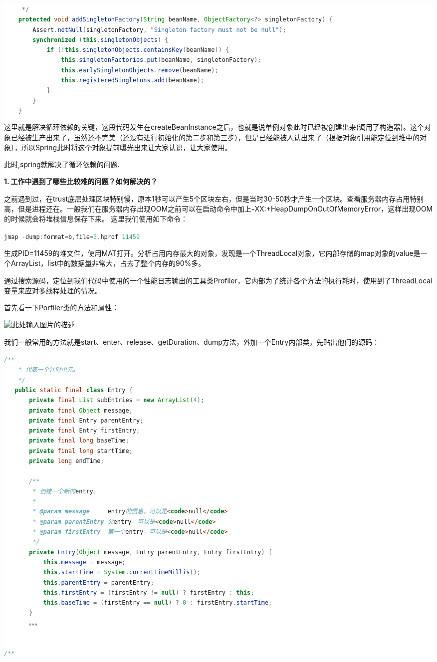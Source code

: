 ```java
	 */
	protected void addSingletonFactory(String beanName, ObjectFactory<?> singletonFactory) {
		Assert.notNull(singletonFactory, "Singleton factory must not be null");
		synchronized (this.singletonObjects) {
			if (!this.singletonObjects.containsKey(beanName)) {
				this.singletonFactories.put(beanName, singletonFactory);
				this.earlySingletonObjects.remove(beanName);
				this.registeredSingletons.add(beanName);
			}
		}
	}
```

这里就是解决循环依赖的关键，这段代码发生在createBeanInstance之后，也就是说单例对象此时已经被创建出来(调用了构造器)。这个对象已经被生产出来了，虽然还不完美（还没有进行初始化的第二步和第三步），但是已经能被人认出来了（根据对象引用能定位到堆中的对象），所以Spring此时将这个对象提前曝光出来让大家认识，让大家使用。

此时,spring就解决了循环依赖的问题.

 **1. 工作中遇到了哪些比较难的问题？如何解决的？**
 
 之前遇到过，在trust底层处理区块特别慢，原本1秒可以产生5个区块左右，但是当时30-50秒才产生一个区块。查看服务器内存占用特别高，但是进程还在。一般我们在服务器内存出现OOM之前可以在启动命令中加上-XX:+HeapDumpOnOutOfMemoryError，这样出现OOM的时候就会将堆栈信息保存下来。
  这里我们使用如下命令：
 ```java
 jmap -dump:format=b,file=3.hprof 11459
 ```
 生成PID=11459的堆文件，使用MAT打开。分析占用内存最大的对象，发现是一个ThreadLocal对象，它内部存储的map对象的value是一个ArrayList，list中的数据量非常大，占去了整个内存的90%多。
 
 通过搜索源码，定位到我们代码中使用的一个性能日志输出的工具类Profiler，它内部为了统计各个方法的执行耗时，使用到了ThreadLocal变量来应对多线程处理的情况。
 
 首先看一下Porfiler类的方法和属性：
 
 ![此处输入图片的描述][21]
 
 我们一般常用的方法就是start、enter、release、getDuration、dump方法，外加一个Entry内部类，先贴出他们的源码：
 ```java
 /**
     * 代表一个计时单元。
     */
    public static final class Entry {
        private final List subEntries = new ArrayList(4);
        private final Object message;
        private final Entry parentEntry;
        private final Entry firstEntry;
        private final long baseTime;
        private final long startTime;
        private long endTime;

        /**
         * 创建一个新的entry。
         *
         * @param message     entry的信息，可以是<code>null</code>
         * @param parentEntry 父entry，可以是<code>null</code>
         * @param firstEntry  第一个entry，可以是<code>null</code>
         */
        private Entry(Object message, Entry parentEntry, Entry firstEntry) {
            this.message = message;
            this.startTime = System.currentTimeMillis();
            this.parentEntry = parentEntry;
            this.firstEntry = (firstEntry != null) ? firstEntry : this;
            this.baseTime = (firstEntry == null) ? 0 : firstEntry.startTime;
        }
        。。。
        
        
/**
 ```

  [1]: https://www.jianshu.com/p/05d44e107470
  [2]: https://github.com/WQZ321123/learn/blob/master/image/interview/VM.png?raw=true
  [3]: https://github.com/WQZ321123/learn/blob/master/image/interview/Http%E8%AF%B7%E6%B1%82%E6%B6%88%E6%81%AF%E7%BB%93%E6%9E%84.png?raw=true
  [4]: https://github.com/WQZ321123/learn/blob/master/image/interview/http%E5%93%8D%E5%BA%94%E6%B6%88%E6%81%AF%E6%A0%BC%E5%BC%8F.jpg?raw=true
  [5]: https://github.com/WQZ321123/learn/blob/master/image/interview/atomic%E5%8C%85.png?raw=true
  [6]: https://github.com/WQZ321123/learn/blob/master/image/interview/0-1%EF%BC%880%EF%BC%89.jpg?raw=true
  [7]: https://github.com/WQZ321123/learn/blob/master/image/interview/0-1%EF%BC%881%EF%BC%89.jpg?raw=true
  [8]: https://github.com/WQZ321123/learn/blob/master/image/interview/0-1%EF%BC%882%EF%BC%89.jpg?raw=true
  [9]: https://github.com/WQZ321123/learn/blob/master/image/interview/%E8%B7%B3%E8%B7%83%E8%A1%A8.jpg?raw=true
  [10]: https://github.com/WQZ321123/learn/blob/master/image/interview/%E4%B8%89%E6%AC%A1%E6%8F%A1%E6%89%8B.png?raw=true
  [11]: https://github.com/WQZ321123/learn/blob/master/image/interview/%E5%9B%9B%E6%AC%A1%E6%8C%A5%E6%89%8B.png?raw=true
  [12]: https://github.com/WQZ321123/learn/blob/master/image/interview/https.jpg?raw=true
  [13]: https://github.com/WQZ321123/learn/blob/master/image/interview/How-HTTPS-Works.png?raw=true
  [14]: https://github.com/WQZ321123/learn/blob/master/image/interview/springboot%E5%90%AF%E5%8A%A8%E8%BF%87%E7%A8%8B%E5%9B%BE.png?raw=true
  [15]: https://github.com/WQZ321123/learn/blob/master/image/interview/AutoConfigurationImportSelector%E7%9A%84%E7%B1%BB%E5%9B%BE.png?raw=true
  [16]: https://github.com/WQZ321123/learn/blob/master/image/interview/spring.factories.png?raw=true
  [17]: https://github.com/WQZ321123/learn/blob/master/image/interview/autoconfigure.png?raw=true
  [18]: https://github.com/WQZ321123/learn/blob/master/image/interview/springboot.png?raw=true
  [19]: https://github.com/WQZ321123/learn/blob/master/image/interview/springboot%E7%9A%84run%E6%96%B9%E6%B3%95.png?raw=true
  [20]: https://github.com/WQZ321123/learn/blob/master/image/interview/Spring%E7%9A%84%E5%8D%95%E4%BE%8B%E5%AF%B9%E8%B1%A1%E7%9A%84%E5%88%9D%E5%A7%8B%E5%8C%96%E6%AD%A5%E9%AA%A4.jpg?raw=true
  [21]: https://github.com/WQZ321123/learn/blob/master/image/interview/Profiler.png?raw=true
  [22]: https://github.com/WQZ321123/learn/blob/master/image/interview/Profiler%E7%9A%84%E8%B0%83%E7%94%A8%E6%96%B9%E5%BC%8F.jpg?raw=true
  [23]: https://github.com/WQZ321123/learn/blob/master/image/interview/sortcomplexity.jpg?raw=true
  [24]: https://github.com/WQZ321123/learn/blob/master/image/interview/quickSort1.jpg?raw=true
  [25]: https://github.com/WQZ321123/learn/blob/master/image/interview/quickSort2.jpg?raw=true
  [26]: https://github.com/WQZ321123/learn/blob/master/image/interview/quickSort3.jpg?raw=true
  [27]: https://github.com/WQZ321123/learn/blob/master/image/interview/quickSort4.jpg?raw=true
  [28]: https://github.com/WQZ321123/learn/blob/master/image/interview/quickSort5.jpg?raw=true
  [29]: https://github.com/WQZ321123/learn/blob/master/image/interview/quickSort6.jpg?raw=true
  [30]: https://github.com/WQZ321123/learn/blob/master/image/interview/quickSort7.jpg?raw=true
  [31]: https://github.com/WQZ321123/learn/blob/master/image/interview/quickSort8.jpg?raw=true
  [32]: https://github.com/WQZ321123/learn/blob/master/image/interview/quickSort9.jpg?raw=true
  [33]: https://github.com/WQZ321123/learn/blob/master/image/interview/bubblesort.png?raw=true
  [34]: https://www.jianshu.com/p/05d44e107470
  [35]: https://github.com/WQZ321123/learn/blob/master/image/interview/VM.png?raw=true
  [36]: https://github.com/WQZ321123/learn/blob/master/image/interview/Object%E7%B1%BB.png?raw=true
  [37]: https://www.cnblogs.com/dolphin0520/p/3923737.html
  [38]: https://github.com/WQZ321123/learn/blob/master/image/interview/condition%E6%8E%A5%E5%8F%A3.png?raw=true
  [39]: https://github.com/WQZ321123/learn/blob/master/image/interview/condition%E6%8E%A5%E5%8F%A3%E5%86%85%E7%9A%84%E9%8F%88%E8%A1%A8.png?raw=true
  [40]: https://github.com/WQZ321123/learn/blob/master/image/interview/respnse.png?raw=true
  [41]: https://github.com/WQZ321123/learn/blob/master/image/interview/responseList.png?raw=true